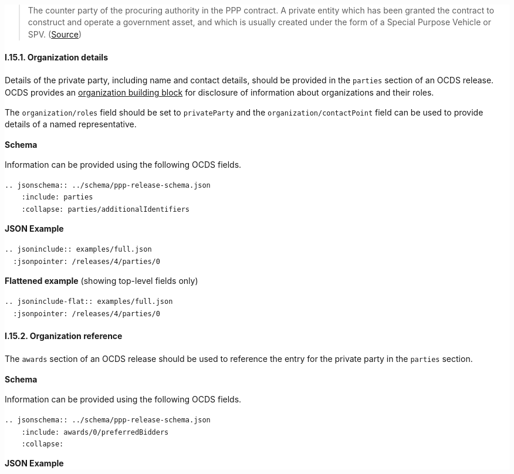 > The counter party of the procuring authority in the PPP contract. A private entity which has been granted the contract to construct and operate a government asset, and which is usually created under the form of a Special Purpose Vehicle or SPV. ([Source](https://ppp-certification.com/ppp-certification-guide/glossary))
 

 

 #### I.15.1. Organization details 

 Details of the private party, including name and contact details, should be provided in the ```parties``` section of an OCDS release. OCDS provides an [organization building block](../schema/reference/#organization) for disclosure of information about organizations and their roles.

The ```organization/roles``` field should be set to ```privateParty``` and the ```organization/contactPoint``` field can be used to provide details of a named representative. 

**Schema** 

Information can be provided using the following OCDS fields.

```eval_rst
.. jsonschema:: ../schema/ppp-release-schema.json
    :include: parties
    :collapse: parties/additionalIdentifiers
```


**JSON Example**

```eval_rst
.. jsoninclude:: examples/full.json
  :jsonpointer: /releases/4/parties/0
```

**Flattened example** (showing top-level fields only)


```eval_rst
.. jsoninclude-flat:: examples/full.json
  :jsonpointer: /releases/4/parties/0
```



 

 #### I.15.2. Organization reference 

 The ```awards``` section of an OCDS release should be used to reference the entry for the private party in the ```parties``` section. 

**Schema** 

Information can be provided using the following OCDS fields.

```eval_rst
.. jsonschema:: ../schema/ppp-release-schema.json
    :include: awards/0/preferredBidders
    :collapse: 
```


**JSON Example**
